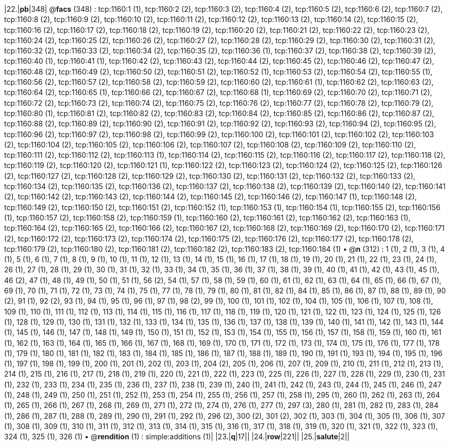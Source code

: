 |22.|__pb__|348| @__facs__ (348) : tcp:1160:1 (1), tcp:1160:2 (2), tcp:1160:3 (2), tcp:1160:4 (2), tcp:1160:5 (2), tcp:1160:6 (2), tcp:1160:7 (2), tcp:1160:8 (2), tcp:1160:9 (2), tcp:1160:10 (2), tcp:1160:11 (2), tcp:1160:12 (2), tcp:1160:13 (2), tcp:1160:14 (2), tcp:1160:15 (2), tcp:1160:16 (2), tcp:1160:17 (2), tcp:1160:18 (2), tcp:1160:19 (2), tcp:1160:20 (2), tcp:1160:21 (2), tcp:1160:22 (2), tcp:1160:23 (2), tcp:1160:24 (2), tcp:1160:25 (2), tcp:1160:26 (2), tcp:1160:27 (2), tcp:1160:28 (2), tcp:1160:29 (2), tcp:1160:30 (2), tcp:1160:31 (2), tcp:1160:32 (2), tcp:1160:33 (2), tcp:1160:34 (2), tcp:1160:35 (2), tcp:1160:36 (1), tcp:1160:37 (2), tcp:1160:38 (2), tcp:1160:39 (2), tcp:1160:40 (1), tcp:1160:41 (1), tcp:1160:42 (2), tcp:1160:43 (2), tcp:1160:44 (2), tcp:1160:45 (2), tcp:1160:46 (2), tcp:1160:47 (2), tcp:1160:48 (2), tcp:1160:49 (2), tcp:1160:50 (2), tcp:1160:51 (2), tcp:1160:52 (1), tcp:1160:53 (2), tcp:1160:54 (2), tcp:1160:55 (1), tcp:1160:56 (2), tcp:1160:57 (2), tcp:1160:58 (2), tcp:1160:59 (2), tcp:1160:60 (2), tcp:1160:61 (1), tcp:1160:62 (2), tcp:1160:63 (2), tcp:1160:64 (2), tcp:1160:65 (1), tcp:1160:66 (2), tcp:1160:67 (2), tcp:1160:68 (1), tcp:1160:69 (2), tcp:1160:70 (2), tcp:1160:71 (2), tcp:1160:72 (2), tcp:1160:73 (2), tcp:1160:74 (2), tcp:1160:75 (2), tcp:1160:76 (2), tcp:1160:77 (2), tcp:1160:78 (2), tcp:1160:79 (2), tcp:1160:80 (1), tcp:1160:81 (2), tcp:1160:82 (2), tcp:1160:83 (2), tcp:1160:84 (2), tcp:1160:85 (2), tcp:1160:86 (2), tcp:1160:87 (2), tcp:1160:88 (2), tcp:1160:89 (2), tcp:1160:90 (2), tcp:1160:91 (2), tcp:1160:92 (2), tcp:1160:93 (2), tcp:1160:94 (2), tcp:1160:95 (2), tcp:1160:96 (2), tcp:1160:97 (2), tcp:1160:98 (2), tcp:1160:99 (2), tcp:1160:100 (2), tcp:1160:101 (2), tcp:1160:102 (2), tcp:1160:103 (2), tcp:1160:104 (2), tcp:1160:105 (2), tcp:1160:106 (2), tcp:1160:107 (2), tcp:1160:108 (2), tcp:1160:109 (2), tcp:1160:110 (2), tcp:1160:111 (2), tcp:1160:112 (2), tcp:1160:113 (1), tcp:1160:114 (2), tcp:1160:115 (2), tcp:1160:116 (2), tcp:1160:117 (2), tcp:1160:118 (2), tcp:1160:119 (2), tcp:1160:120 (2), tcp:1160:121 (1), tcp:1160:122 (2), tcp:1160:123 (2), tcp:1160:124 (2), tcp:1160:125 (2), tcp:1160:126 (2), tcp:1160:127 (2), tcp:1160:128 (2), tcp:1160:129 (2), tcp:1160:130 (2), tcp:1160:131 (2), tcp:1160:132 (2), tcp:1160:133 (2), tcp:1160:134 (2), tcp:1160:135 (2), tcp:1160:136 (2), tcp:1160:137 (2), tcp:1160:138 (2), tcp:1160:139 (2), tcp:1160:140 (2), tcp:1160:141 (2), tcp:1160:142 (2), tcp:1160:143 (2), tcp:1160:144 (2), tcp:1160:145 (2), tcp:1160:146 (2), tcp:1160:147 (1), tcp:1160:148 (2), tcp:1160:149 (2), tcp:1160:150 (2), tcp:1160:151 (2), tcp:1160:152 (1), tcp:1160:153 (1), tcp:1160:154 (1), tcp:1160:155 (2), tcp:1160:156 (1), tcp:1160:157 (2), tcp:1160:158 (2), tcp:1160:159 (1), tcp:1160:160 (2), tcp:1160:161 (2), tcp:1160:162 (2), tcp:1160:163 (1), tcp:1160:164 (2), tcp:1160:165 (2), tcp:1160:166 (2), tcp:1160:167 (2), tcp:1160:168 (2), tcp:1160:169 (2), tcp:1160:170 (2), tcp:1160:171 (2), tcp:1160:172 (2), tcp:1160:173 (2), tcp:1160:174 (2), tcp:1160:175 (2), tcp:1160:176 (2), tcp:1160:177 (2), tcp:1160:178 (2), tcp:1160:179 (2), tcp:1160:180 (2), tcp:1160:181 (2), tcp:1160:182 (2), tcp:1160:183 (2), tcp:1160:184 (1)  •  @__n__ (312) : 1 (1), 2 (1), 3 (1), 4 (1), 5 (1), 6 (1), 7 (1), 8 (1), 9 (1), 10 (1), 11 (1), 12 (1), 13 (1), 14 (1), 15 (1), 16 (1), 17 (1), 18 (1), 19 (1), 20 (1), 21 (1), 22 (1), 23 (1), 24 (1), 26 (1), 27 (1), 28 (1), 29 (1), 30 (1), 31 (1), 32 (1), 33 (1), 34 (1), 35 (1), 36 (1), 37 (1), 38 (1), 39 (1), 40 (1), 41 (1), 42 (1), 43 (1), 45 (1), 46 (2), 47 (1), 48 (1), 49 (1), 50 (1), 51 (1), 56 (2), 54 (1), 57 (1), 58 (1), 59 (1), 60 (1), 61 (1), 62 (1), 63 (1), 64 (1), 65 (1), 66 (1), 67 (1), 69 (1), 70 (1), 71 (1), 72 (1), 73 (1), 74 (1), 75 (1), 77 (1), 78 (1), 79 (1), 80 (1), 81 (1), 82 (1), 84 (1), 85 (1), 86 (1), 87 (1), 88 (1), 89 (1), 90 (2), 91 (1), 92 (2), 93 (1), 94 (1), 95 (1), 96 (1), 97 (1), 98 (2), 99 (1), 100 (1), 101 (1), 102 (1), 104 (1), 105 (1), 106 (1), 107 (1), 108 (1), 109 (1), 110 (1), 111 (1), 112 (1), 113 (1), 114 (1), 115 (1), 116 (1), 117 (1), 118 (1), 119 (1), 120 (1), 121 (1), 122 (1), 123 (1), 124 (1), 125 (1), 126 (1), 128 (1), 129 (1), 130 (1), 131 (1), 132 (1), 133 (1), 134 (1), 135 (1), 136 (1), 137 (1), 138 (1), 139 (1), 140 (1), 141 (1), 142 (1), 143 (1), 144 (1), 145 (1), 146 (1), 147 (1), 148 (1), 149 (1), 150 (1), 151 (1), 152 (1), 153 (1), 154 (1), 155 (1), 156 (1), 157 (1), 158 (1), 159 (1), 160 (1), 161 (1), 162 (1), 163 (1), 164 (1), 165 (1), 166 (1), 167 (1), 168 (1), 169 (1), 170 (1), 171 (1), 172 (1), 173 (1), 174 (1), 175 (1), 176 (1), 177 (1), 178 (1), 179 (1), 180 (1), 181 (1), 182 (1), 183 (1), 184 (1), 185 (1), 186 (1), 187 (1), 188 (1), 189 (1), 190 (1), 191 (1), 193 (1), 194 (1), 195 (1), 196 (1), 197 (1), 198 (1), 199 (1), 200 (1), 201 (1), 202 (1), 203 (1), 204 (2), 205 (1), 206 (1), 207 (1), 209 (1), 210 (1), 211 (1), 212 (1), 213 (1), 214 (1), 215 (1), 216 (1), 217 (1), 218 (1), 219 (1), 220 (1), 221 (1), 222 (1), 223 (1), 225 (1), 226 (1), 227 (1), 228 (1), 229 (1), 230 (1), 231 (1), 232 (1), 233 (1), 234 (1), 235 (1), 236 (1), 237 (1), 238 (1), 239 (1), 240 (1), 241 (1), 242 (1), 243 (1), 244 (1), 245 (1), 246 (1), 247 (1), 248 (1), 249 (1), 250 (1), 251 (1), 252 (1), 253 (1), 254 (1), 255 (1), 256 (1), 257 (1), 258 (1), 295 (1), 260 (1), 262 (1), 263 (1), 264 (1), 265 (1), 266 (1), 267 (1), 268 (1), 269 (1), 271 (1), 272 (1), 274 (1), 276 (1), 277 (1), 297 (3), 280 (1), 281 (1), 282 (1), 283 (1), 284 (1), 286 (1), 287 (1), 288 (1), 289 (1), 290 (1), 291 (1), 292 (1), 296 (2), 300 (2), 301 (2), 302 (1), 303 (1), 304 (1), 305 (1), 306 (1), 307 (1), 308 (1), 309 (1), 310 (1), 311 (1), 312 (1), 313 (1), 314 (1), 315 (1), 316 (1), 317 (1), 318 (1), 319 (1), 320 (1), 321 (1), 322 (1), 323 (1), 324 (1), 325 (1), 326 (1)  •  @__rendition__ (1) : simple:additions (1)|
|23.|__q__|17||
|24.|__row__|221||
|25.|__salute__|2||